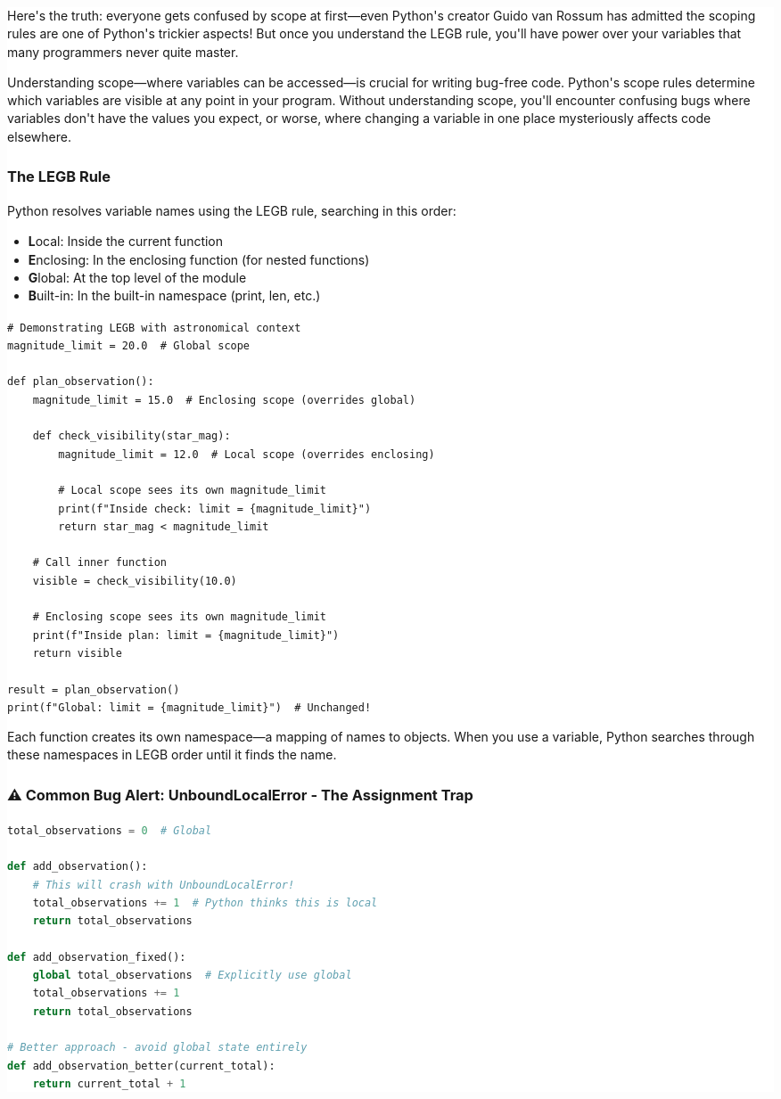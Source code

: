 Here's the truth: everyone gets confused by scope at first—even Python's creator Guido van Rossum has admitted the scoping rules are one of Python's trickier aspects! But once you understand the LEGB rule, you'll have power over your variables that many programmers never quite master.

Understanding scope—where variables can be accessed—is crucial for writing bug-free code. Python's scope rules determine which variables are visible at any point in your program. Without understanding scope, you'll encounter confusing bugs where variables don't have the values you expect, or worse, where changing a variable in one place mysteriously affects code elsewhere.

### The LEGB Rule

Python resolves variable names using the LEGB rule, searching in this order:
- **L**ocal: Inside the current function
- **E**nclosing: In the enclosing function (for nested functions)  
- **G**lobal: At the top level of the module
- **B**uilt-in: In the built-in namespace (print, len, etc.)

```{code-cell} python
# Demonstrating LEGB with astronomical context
magnitude_limit = 20.0  # Global scope

def plan_observation():
    magnitude_limit = 15.0  # Enclosing scope (overrides global)
    
    def check_visibility(star_mag):
        magnitude_limit = 12.0  # Local scope (overrides enclosing)
        
        # Local scope sees its own magnitude_limit
        print(f"Inside check: limit = {magnitude_limit}")
        return star_mag < magnitude_limit
    
    # Call inner function
    visible = check_visibility(10.0)
    
    # Enclosing scope sees its own magnitude_limit
    print(f"Inside plan: limit = {magnitude_limit}")
    return visible

result = plan_observation()
print(f"Global: limit = {magnitude_limit}")  # Unchanged!
```

Each function creates its own namespace—a mapping of names to objects. When you use a variable, Python searches through these namespaces in LEGB order until it finds the name.

### ⚠️ **Common Bug Alert: UnboundLocalError - The Assignment Trap**

```python
total_observations = 0  # Global

def add_observation():
    # This will crash with UnboundLocalError!
    total_observations += 1  # Python thinks this is local
    return total_observations

def add_observation_fixed():
    global total_observations  # Explicitly use global
    total_observations += 1
    return total_observations

# Better approach - avoid global state entirely
def add_observation_better(current_total):
    return current_total + 1
```
